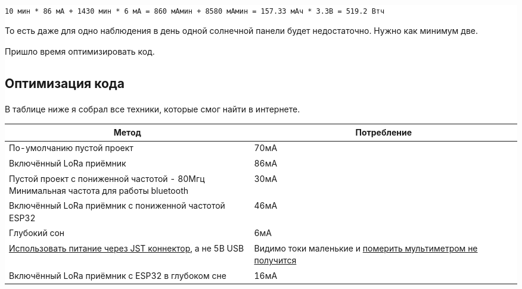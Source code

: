 ```
10 мин * 86 мА + 1430 мин * 6 мА = 860 мАмин + 8580 мАмин = 157.33 мАч * 3.3В = 519.2 Втч
```

То есть даже для одно наблюдения в день одной солнечной панели будет недостаточно. Нужно как минимум две.

Пришло время оптимизировать код.

## Оптимизация кода

В таблице ниже я собрал все техники, которые смог найти в интернете.

<table>
	<thead>
		<tr>
			<th>Метод</th>
			<th>Потребление</th>
		</tr>
	</thead>
	<tbody>
		<tr>
			<td>По-умолчанию пустой проект</td>
			<td>70мА</td>
		</tr>
		<tr>
			<td>Включённый LoRa приёмник</td>
			<td>86мА</td>
		</tr>
		<tr>
			<td>Пустой проект с пониженной частотой - 80Мгц<br/>Минимальная частота для работы bluetooth</td>
			<td>30мА</td>
		</tr>
		<tr>
			<td>Включённый LoRa приёмник с пониженной частотой ESP32</td>
			<td>46мА</td>
		</tr>
		<tr>
			<td>Глубокий сон</td>
			<td>6мА</td>
		</tr>
		<tr>
			<td><a href="https://github.com/Heltec-Aaron-Lee/WiFi_Kit_series/issues/6#issuecomment-403254130">Использовать питание через JST коннектор</a>, а не 5В USB</td>
			<td>Видимо токи маленькие и <a href="https://www.youtube.com/watch?v=LUB8RWzzLWc">померить мультиметром не получится</a></td>
		</tr>
		<tr>
			<td>Включённый LoRa приёмник с ESP32 в глубоком сне</td>
			<td>16мА</td>
		</tr>
	</tbody>
</table>
